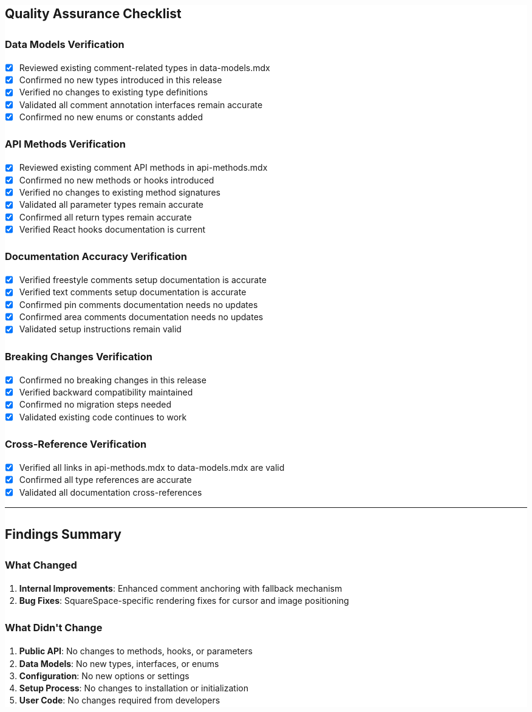 ## Quality Assurance Checklist

### Data Models Verification
- [x] Reviewed existing comment-related types in data-models.mdx
- [x] Confirmed no new types introduced in this release
- [x] Verified no changes to existing type definitions
- [x] Validated all comment annotation interfaces remain accurate
- [x] Confirmed no new enums or constants added

### API Methods Verification
- [x] Reviewed existing comment API methods in api-methods.mdx
- [x] Confirmed no new methods or hooks introduced
- [x] Verified no changes to existing method signatures
- [x] Validated all parameter types remain accurate
- [x] Confirmed all return types remain accurate
- [x] Verified React hooks documentation is current

### Documentation Accuracy Verification
- [x] Verified freestyle comments setup documentation is accurate
- [x] Verified text comments setup documentation is accurate
- [x] Confirmed pin comments documentation needs no updates
- [x] Confirmed area comments documentation needs no updates
- [x] Validated setup instructions remain valid

### Breaking Changes Verification
- [x] Confirmed no breaking changes in this release
- [x] Verified backward compatibility maintained
- [x] Confirmed no migration steps needed
- [x] Validated existing code continues to work

### Cross-Reference Verification
- [x] Verified all links in api-methods.mdx to data-models.mdx are valid
- [x] Confirmed all type references are accurate
- [x] Validated all documentation cross-references

---

## Findings Summary

### What Changed
1. **Internal Improvements**: Enhanced comment anchoring with fallback mechanism
2. **Bug Fixes**: SquareSpace-specific rendering fixes for cursor and image positioning

### What Didn't Change
1. **Public API**: No changes to methods, hooks, or parameters
2. **Data Models**: No new types, interfaces, or enums
3. **Configuration**: No new options or settings
4. **Setup Process**: No changes to installation or initialization
5. **User Code**: No changes required from developers
